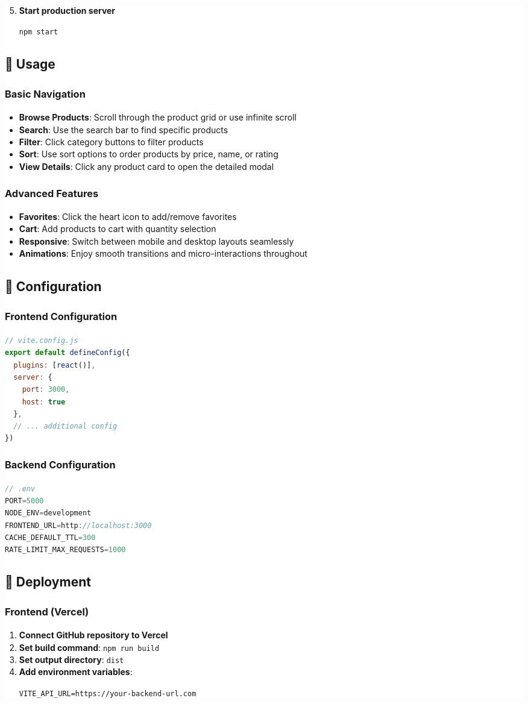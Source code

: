 5. **Start production server**
   ```bash
   npm start
   ```

## 🎯 Usage

### Basic Navigation
- **Browse Products**: Scroll through the product grid or use infinite scroll
- **Search**: Use the search bar to find specific products
- **Filter**: Click category buttons to filter products
- **Sort**: Use sort options to order products by price, name, or rating
- **View Details**: Click any product card to open the detailed modal

### Advanced Features
- **Favorites**: Click the heart icon to add/remove favorites
- **Cart**: Add products to cart with quantity selection
- **Responsive**: Switch between mobile and desktop layouts seamlessly
- **Animations**: Enjoy smooth transitions and micro-interactions throughout

## 🔧 Configuration

### Frontend Configuration
```javascript
// vite.config.js
export default defineConfig({
  plugins: [react()],
  server: {
    port: 3000,
    host: true
  },
  // ... additional config
})
```

### Backend Configuration
```javascript
// .env
PORT=5000
NODE_ENV=development
FRONTEND_URL=http://localhost:3000
CACHE_DEFAULT_TTL=300
RATE_LIMIT_MAX_REQUESTS=1000
```

## 🚀 Deployment

### Frontend (Vercel)
1. **Connect GitHub repository to Vercel**
2. **Set build command**: `npm run build`
3. **Set output directory**: `dist`
4. **Add environment variables**:
   ```
   VITE_API_URL=https://your-backend-url.com
   ```
